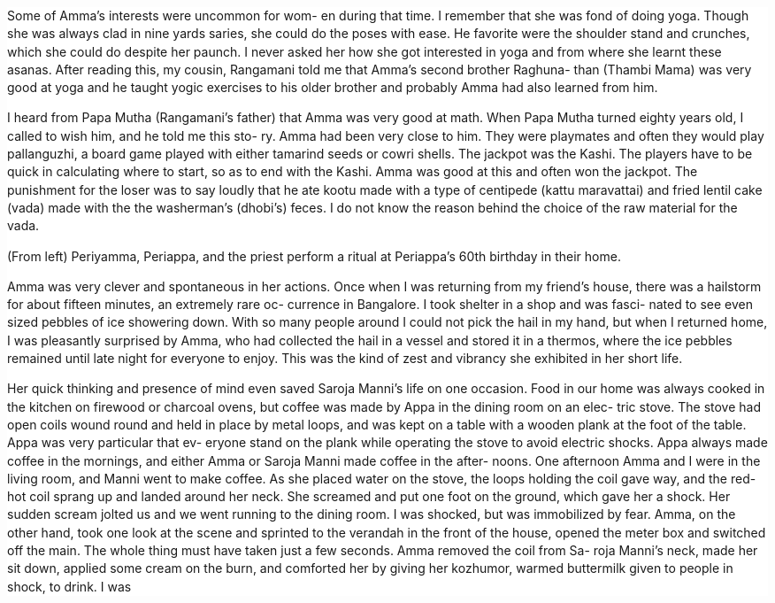 Some of Amma’s interests were uncommon for wom-
en during that time. I remember that she was fond of doing
yoga. Though she was always clad in nine yards saries, she
could do the poses with ease. He favorite were the shoulder
stand and crunches, which she could do despite her paunch.
I never asked her how she got interested in yoga and from
where she learnt these asanas. After reading this, my cousin,
Rangamani told me that Amma’s second brother Raghuna-
than (Thambi Mama) was very good at yoga and he taught
yogic exercises to his older brother and probably Amma had
also learned from him.

I heard from Papa Mutha (Rangamani’s father) that
Amma was very good at math. When Papa Mutha turned
eighty years old, I called to wish him, and he told me this sto-
ry. Amma had been very close to him. They were playmates
and often they would play pallanguzhi, a board game played
with either tamarind seeds or cowri shells. The jackpot was
the Kashi. The players have to be quick in calculating where
to start, so as to end with the Kashi. Amma was good at this
and often won the jackpot. The punishment for the loser was
to say loudly that he ate kootu made with a type of centipede
(kattu maravattai) and fried lentil cake (vada) made with the
the washerman’s (dhobi’s) feces. I do not know the reason
behind the choice of the raw material for the vada.

(From left) Periyamma, Periappa, and the priest perform a ritual at
Periappa’s 60th birthday in their home.

Amma was very clever and spontaneous in her actions. Once
when I was returning from my friend’s house, there was a
hailstorm for about fifteen minutes, an extremely rare oc-
currence in Bangalore. I took shelter in a shop and was fasci-
nated to see even sized pebbles of ice showering down. With
so many people around I could not pick the hail in my hand,
but when I returned home, I was pleasantly surprised by
Amma, who had collected the hail in a vessel and stored it
in a thermos, where the ice pebbles remained until late night
for everyone to enjoy. This was the kind of zest and vibrancy
she exhibited in her short life.


Her quick thinking and presence of mind even saved
Saroja Manni’s life on one occasion. Food in our home was
always cooked in the kitchen on firewood or charcoal ovens,
but coffee was made by Appa in the dining room on an elec-
tric stove. The stove had open coils wound round and held in
place by metal loops, and was kept on a table with a wooden
plank at the foot of the table. Appa was very particular that ev-
eryone stand on the plank while operating the stove to avoid
electric shocks. Appa always made coffee in the mornings,
and either Amma or Saroja Manni made coffee in the after-
noons. One afternoon Amma and I were in the living room,
and Manni went to make coffee. As she placed water on the
stove, the loops holding the coil gave way, and the red-hot
coil sprang up and landed around her neck. She screamed
and put one foot on the ground, which gave her a shock. Her
sudden scream jolted us and we went running to the dining
room. I was shocked, but was immobilized by fear. Amma,
on the other hand, took one look at the scene and sprinted
to the verandah in the front of the house, opened the meter
box and switched off the main. The whole thing must have
taken just a few seconds. Amma removed the coil from Sa-
roja Manni’s neck, made her sit down, applied some cream
on the burn, and comforted her by giving her kozhumor,
warmed buttermilk given to people in shock, to drink. I was